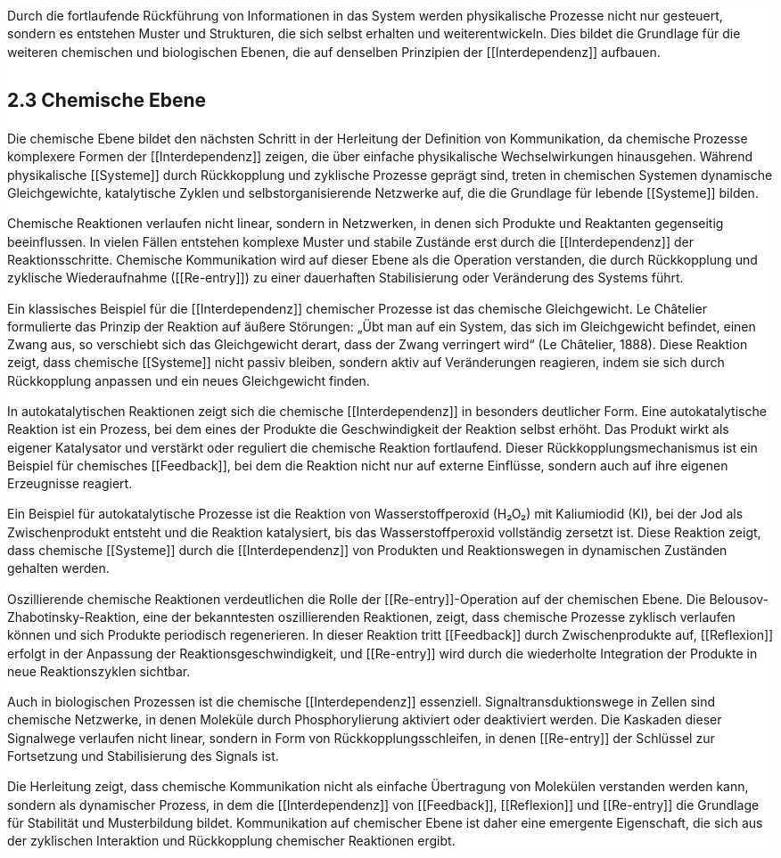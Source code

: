 Durch die fortlaufende Rückführung von Informationen in das System werden physikalische Prozesse nicht nur gesteuert, sondern es entstehen Muster und Strukturen, die sich selbst erhalten und weiterentwickeln. Dies bildet die Grundlage für die weiteren chemischen und biologischen Ebenen, die auf denselben Prinzipien der [[Interdependenz]] aufbauen.

## 2.3 Chemische Ebene

Die chemische Ebene bildet den nächsten Schritt in der Herleitung der Definition von Kommunikation, da chemische Prozesse komplexere Formen der [[Interdependenz]] zeigen, die über einfache physikalische Wechselwirkungen hinausgehen. Während physikalische [[Systeme]] durch Rückkopplung und zyklische Prozesse geprägt sind, treten in chemischen Systemen dynamische Gleichgewichte, katalytische Zyklen und selbstorganisierende Netzwerke auf, die die Grundlage für lebende [[Systeme]] bilden.

Chemische Reaktionen verlaufen nicht linear, sondern in Netzwerken, in denen sich Produkte und Reaktanten gegenseitig beeinflussen. In vielen Fällen entstehen komplexe Muster und stabile Zustände erst durch die [[Interdependenz]] der Reaktionsschritte. Chemische Kommunikation wird auf dieser Ebene als die Operation verstanden, die durch Rückkopplung und zyklische Wiederaufnahme ([[Re-entry]]) zu einer dauerhaften Stabilisierung oder Veränderung des Systems führt.

Ein klassisches Beispiel für die [[Interdependenz]] chemischer Prozesse ist das chemische Gleichgewicht. Le Châtelier formulierte das Prinzip der Reaktion auf äußere Störungen: „Übt man auf ein System, das sich im Gleichgewicht befindet, einen Zwang aus, so verschiebt sich das Gleichgewicht derart, dass der Zwang verringert wird“ (Le Châtelier, 1888). Diese Reaktion zeigt, dass chemische [[Systeme]] nicht passiv bleiben, sondern aktiv auf Veränderungen reagieren, indem sie sich durch Rückkopplung anpassen und ein neues Gleichgewicht finden.

In autokatalytischen Reaktionen zeigt sich die chemische [[Interdependenz]] in besonders deutlicher Form. Eine autokatalytische Reaktion ist ein Prozess, bei dem eines der Produkte die Geschwindigkeit der Reaktion selbst erhöht. Das Produkt wirkt als eigener Katalysator und verstärkt oder reguliert die chemische Reaktion fortlaufend. Dieser Rückkopplungsmechanismus ist ein Beispiel für chemisches [[Feedback]], bei dem die Reaktion nicht nur auf externe Einflüsse, sondern auch auf ihre eigenen Erzeugnisse reagiert.

Ein Beispiel für autokatalytische Prozesse ist die Reaktion von Wasserstoffperoxid (H₂O₂) mit Kaliumiodid (KI), bei der Jod als Zwischenprodukt entsteht und die Reaktion katalysiert, bis das Wasserstoffperoxid vollständig zersetzt ist. Diese Reaktion zeigt, dass chemische [[Systeme]] durch die [[Interdependenz]] von Produkten und Reaktionswegen in dynamischen Zuständen gehalten werden.

Oszillierende chemische Reaktionen verdeutlichen die Rolle der [[Re-entry]]-Operation auf der chemischen Ebene. Die Belousov-Zhabotinsky-Reaktion, eine der bekanntesten oszillierenden Reaktionen, zeigt, dass chemische Prozesse zyklisch verlaufen können und sich Produkte periodisch regenerieren. In dieser Reaktion tritt [[Feedback]] durch Zwischenprodukte auf, [[Reflexion]] erfolgt in der Anpassung der Reaktionsgeschwindigkeit, und [[Re-entry]] wird durch die wiederholte Integration der Produkte in neue Reaktionszyklen sichtbar.

Auch in biologischen Prozessen ist die chemische [[Interdependenz]] essenziell. Signaltransduktionswege in Zellen sind chemische Netzwerke, in denen Moleküle durch Phosphorylierung aktiviert oder deaktiviert werden. Die Kaskaden dieser Signalwege verlaufen nicht linear, sondern in Form von Rückkopplungsschleifen, in denen [[Re-entry]] der Schlüssel zur Fortsetzung und Stabilisierung des Signals ist.

Die Herleitung zeigt, dass chemische Kommunikation nicht als einfache Übertragung von Molekülen verstanden werden kann, sondern als dynamischer Prozess, in dem die [[Interdependenz]] von [[Feedback]], [[Reflexion]] und [[Re-entry]] die Grundlage für Stabilität und Musterbildung bildet. Kommunikation auf chemischer Ebene ist daher eine emergente Eigenschaft, die sich aus der zyklischen Interaktion und Rückkopplung chemischer Reaktionen ergibt.
